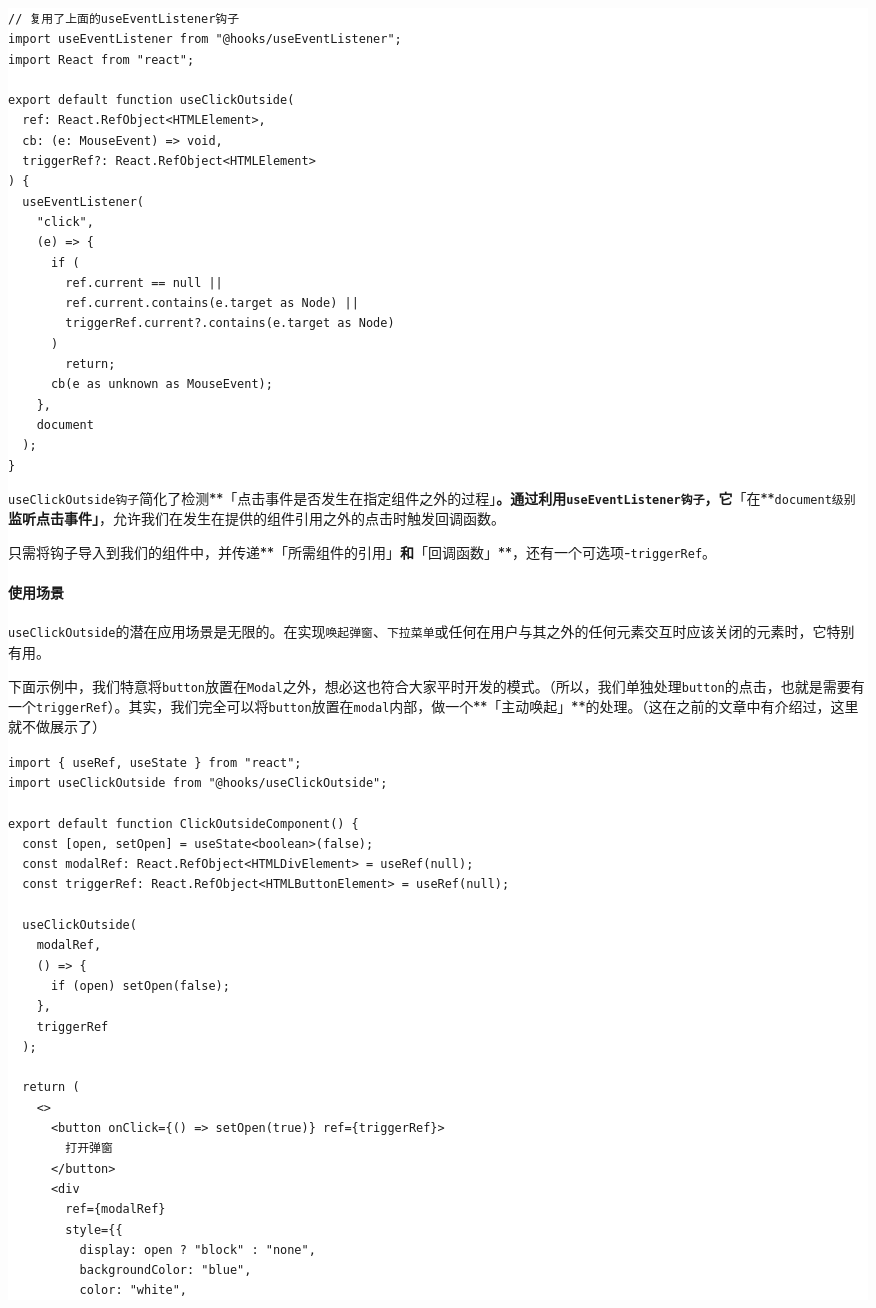 ```
// 复用了上面的useEventListener钩子
import useEventListener from "@hooks/useEventListener";
import React from "react";

export default function useClickOutside(
  ref: React.RefObject<HTMLElement>,
  cb: (e: MouseEvent) => void,
  triggerRef?: React.RefObject<HTMLElement>
) {
  useEventListener(
    "click",
    (e) => {
      if (
        ref.current == null ||
        ref.current.contains(e.target as Node) ||
        triggerRef.current?.contains(e.target as Node)
      )
        return;
      cb(e as unknown as MouseEvent);
    },
    document
  );
}
```

`useClickOutside钩子`简化了检测**「点击事件是否发生在指定组件之外的过程」**。通过利用`useEventListener钩子`，它**「在**`document级别`**监听点击事件」**，允许我们在发生在提供的组件引用之外的点击时触发回调函数。

只需将钩子导入到我们的组件中，并传递**「所需组件的引用」**和**「回调函数」**，还有一个可选项-`triggerRef`。

#### **使用场景**

`useClickOutside`的潜在应用场景是无限的。在实现`唤起弹窗`、`下拉菜单`或任何在用户与其之外的任何元素交互时应该关闭的元素时，它特别有用。

下面示例中，我们特意将`button`放置在`Modal`之外，想必这也符合大家平时开发的模式。（所以，我们单独处理`button`的点击，也就是需要有一个`triggerRef`）。其实，我们完全可以将`button`放置在`modal`内部，做一个**「主动唤起」**的处理。（这在之前的文章中有介绍过，这里就不做展示了）

```
import { useRef, useState } from "react";
import useClickOutside from "@hooks/useClickOutside";

export default function ClickOutsideComponent() {
  const [open, setOpen] = useState<boolean>(false);
  const modalRef: React.RefObject<HTMLDivElement> = useRef(null);
  const triggerRef: React.RefObject<HTMLButtonElement> = useRef(null);
  
  useClickOutside(
    modalRef,
    () => {
      if (open) setOpen(false);
    },
    triggerRef
  );

  return (
    <>
      <button onClick={() => setOpen(true)} ref={triggerRef}>
        打开弹窗
      </button>
      <div
        ref={modalRef}
        style={{
          display: open ? "block" : "none",
          backgroundColor: "blue",
          color: "white",
```
